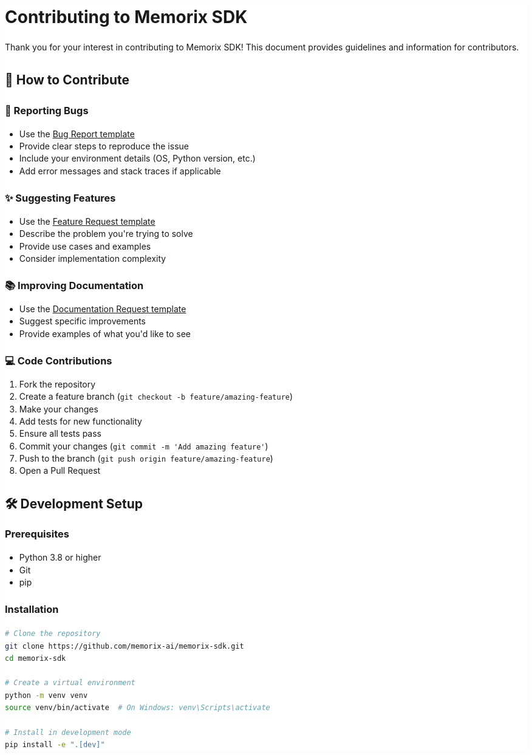 # Contributing to Memorix SDK

Thank you for your interest in contributing to Memorix SDK! This document provides guidelines and information for contributors.

## 🤝 How to Contribute

### 🐛 Reporting Bugs

- Use the [Bug Report template](.github/ISSUE_TEMPLATE/bug_report.md)
- Provide clear steps to reproduce the issue
- Include your environment details (OS, Python version, etc.)
- Add error messages and stack traces if applicable

### ✨ Suggesting Features

- Use the [Feature Request template](.github/ISSUE_TEMPLATE/feature_request.md)
- Describe the problem you're trying to solve
- Provide use cases and examples
- Consider implementation complexity

### 📚 Improving Documentation

- Use the [Documentation Request template](.github/ISSUE_TEMPLATE/documentation_request.md)
- Suggest specific improvements
- Provide examples of what you'd like to see

### 💻 Code Contributions

1. Fork the repository
2. Create a feature branch (`git checkout -b feature/amazing-feature`)
3. Make your changes
4. Add tests for new functionality
5. Ensure all tests pass
6. Commit your changes (`git commit -m 'Add amazing feature'`)
7. Push to the branch (`git push origin feature/amazing-feature`)
8. Open a Pull Request

## 🛠️ Development Setup

### Prerequisites

- Python 3.8 or higher
- Git
- pip

### Installation

```bash
# Clone the repository
git clone https://github.com/memorix-ai/memorix-sdk.git
cd memorix-sdk

# Create a virtual environment
python -m venv venv
source venv/bin/activate  # On Windows: venv\Scripts\activate

# Install in development mode
pip install -e ".[dev]"
```
